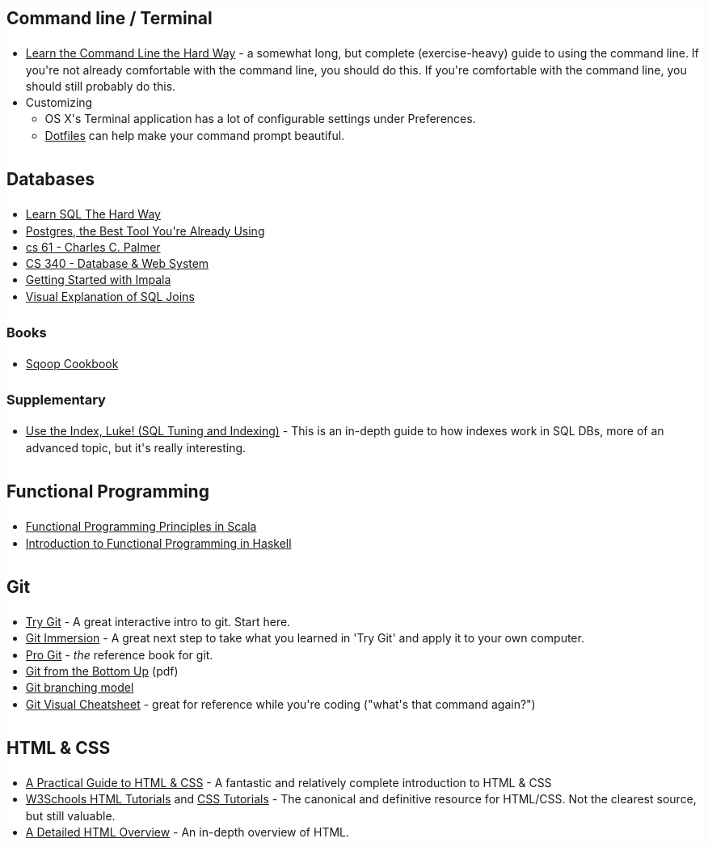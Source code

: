 ## Command line / Terminal
* [Learn the Command Line the Hard Way](http://cli.learncodethehardway.org/book/) -
 a somewhat long, but complete (exercise-heavy) guide to using the command line.
 If you're not already comfortable with the command line, you should do this.
 If you're comfortable with the command line, you should still probably do this.
* Customizing
  * OS X's Terminal application has a lot of configurable settings under
  Preferences.
  * [Dotfiles](https://github.com/YaleSTC/wiki/wiki/Dotfiles) can help make your
  command prompt beautiful.

## Databases
* [Learn SQL The Hard Way](http://sql.learncodethehardway.org/book/)
* [Postgres, the Best Tool You're Already Using](http://adamsanderson.github.io/railsconf_2013/?full#1)
* [cs 61 - Charles C. Palmer](http://www.cs.dartmouth.edu/~cs61/)
* [CS 340 - Database & Web System](http://www.cburch.com/cs/340/index.html)
* [Getting Started with Impala](https://coe4bd.github.io/TechnicalReports/Setting%20Up%20a%20Hadoop%20Cluster%20with%20Cloudera%20Manager%20and%20Impala.pdf)
* [Visual Explanation of SQL Joins](http://www.codinghorror.com/blog/2007/10/a-visual-explanation-of-sql-joins.html)

### Books
* [Sqoop Cookbook](http://shop.oreilly.com/product/0636920029519.do)

### Supplementary
* [Use the Index, Luke! (SQL Tuning and Indexing)](http://use-the-index-luke.com) -
This is an in-depth guide to how indexes work in SQL DBs, more of an advanced topic, but
it's really interesting.

## Functional Programming
* [Functional Programming Principles in Scala](https://www.coursera.org/learn/progfun1)
* [Introduction to Functional Programming in Haskell](https://www.edx.org/course/introduction-functional-programming-delftx-fp101x-0)

## Git
* [Try Git](http://www.codeschool.com/courses/try-git) - A great interactive
intro to git. Start here.
* [Git Immersion](http://gitimmersion.com/) - A great next step to take what you
learned in 'Try Git' and apply it to your own computer.
* [Pro Git](http://git-scm.com/book) - *the* reference book for git.
* [Git from the Bottom Up](http://ftp.newartisans.com/pub/git.from.bottom.up.pdf) (pdf)
* [Git branching model](http://nvie.com/posts/a-successful-git-branching-model/)
* [Git Visual Cheatsheet](http://ndpsoftware.com/git-cheatsheet.html) -
great for reference while you're coding ("what's that command again?")

## HTML & CSS
* [A Practical Guide to HTML & CSS](http://learn.shayhowe.com) - A fantastic and
relatively complete introduction to HTML & CSS
* [W3Schools HTML Tutorials](http://www.w3schools.com/html/default.asp) and
[CSS Tutorials](http://www.w3schools.com/css/default.asp) - The canonical and
definitive resource for HTML/CSS. Not the clearest source, but still valuable.
* [A Detailed HTML Overview](http://ithare.com/a-detailed-html-overview/) - An in-depth
overview of HTML.
